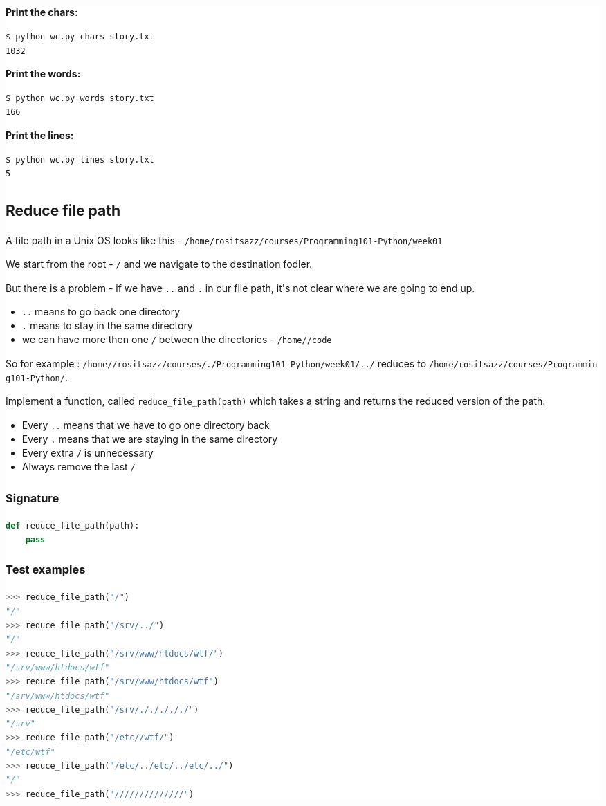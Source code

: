 **Print the chars:**

```
$ python wc.py chars story.txt
1032
```

**Print the words:**

```
$ python wc.py words story.txt
166
```

**Print the lines:**

```
$ python wc.py lines story.txt
5
```

## Reduce file path

A file path in a Unix OS looks like this - `/home/rositsazz/courses/Programming101-Python/week01`

We start from the root - `/` and we navigate to the destination fodler.

But there is a problem - if we have `..` and `.` in our file path, it's not clear where we are going to end up.

-   `..` means to go back one directory
-   `.` means to stay in the same directory
-   we can have more then one `/` between the directories - `/home//code`

So for example : `/home//rositsazz/courses/./Programming101-Python/week01/../` reduces to `/home/rositsazz/courses/Programming101-Python/`.

Implement a function, called `reduce_file_path(path)` which takes a string and returns the reduced version of the path.

-   Every `..` means that we have to go one directory back
-   Every `.` means that we are staying in the same directory
-   Every extra `/` is unnecessary
-   Always remove the last `/`

### Signature

```python
def reduce_file_path(path):
    pass
```

### Test examples

```python
>>> reduce_file_path("/")
"/"
>>> reduce_file_path("/srv/../")
"/"
>>> reduce_file_path("/srv/www/htdocs/wtf/")
"/srv/www/htdocs/wtf"
>>> reduce_file_path("/srv/www/htdocs/wtf")
"/srv/www/htdocs/wtf"
>>> reduce_file_path("/srv/./././././")
"/srv"
>>> reduce_file_path("/etc//wtf/")
"/etc/wtf"
>>> reduce_file_path("/etc/../etc/../etc/../")
"/"
>>> reduce_file_path("//////////////")
```